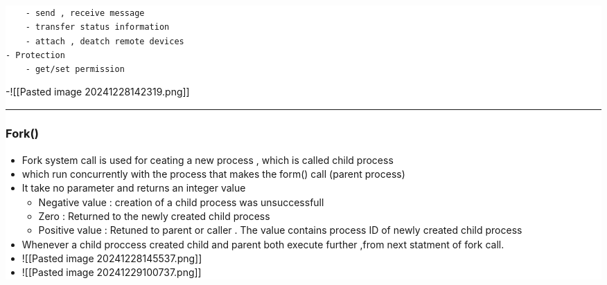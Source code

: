 		- send , receive message 
		- transfer status information 
		- attach , deatch remote devices
	- Protection
		- get/set permission
-![[Pasted image 20241228142319.png]]

---

### **Fork()**
- Fork system call is used for ceating a new process , which is called child process 
- which run concurrently with the process that makes the form() call (parent process) 
- It take no parameter and returns an integer value 
	- Negative value : creation of a child process was unsuccessfull
	- Zero : Returned to the newly created child process 
	- Positive value : Retuned to parent or caller . The value contains process ID of newly created child process 
- Whenever a child proccess created child and parent both execute further ,from next statment of fork call.
- ![[Pasted image 20241228145537.png]]
- ![[Pasted image 20241229100737.png]]
